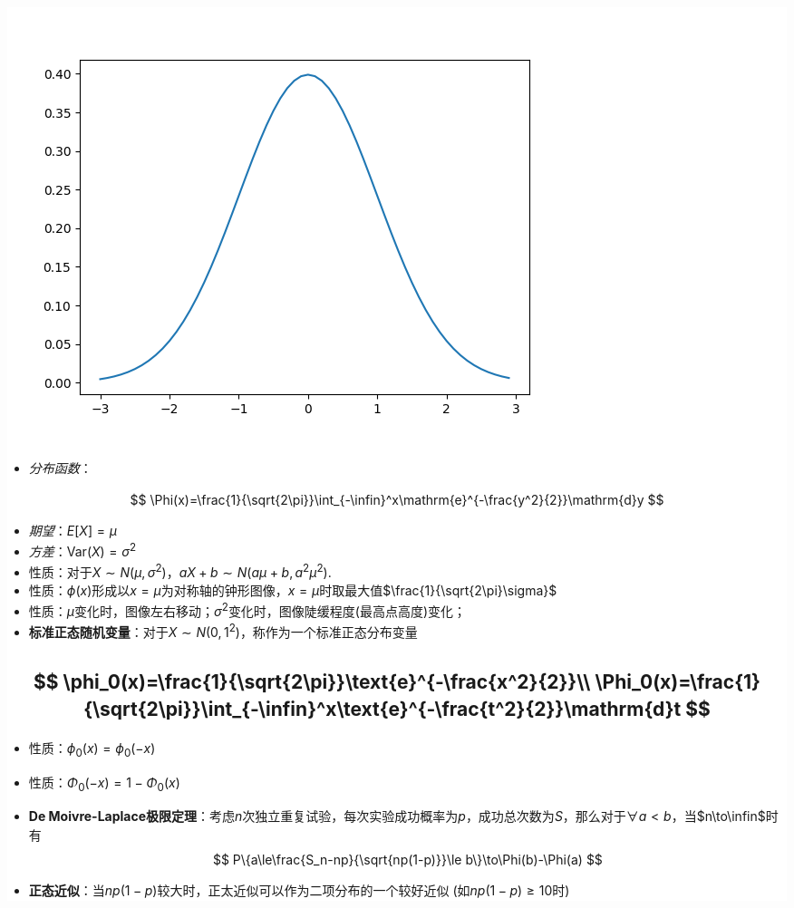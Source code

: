 ![Normal Density](/assets/probability_4.png)

- *分布函数*：

$$
\Phi(x)=\frac{1}{\sqrt{2\pi}}\int_{-\infin}^x\mathrm{e}^{-\frac{y^2}{2}}\mathrm{d}y
$$

- *期望*：$E[X]=\mu$
- *方差*：$\text{Var}(X)=\sigma^2$
- 性质：对于$X\sim N(\mu,\sigma^2)$，$aX+b\sim N(a\mu+b, a^2\mu^2)$​. 
- 性质：$\phi(x)$​ 形成以$x=\mu$​​为对称轴的钟形图像，$x=\mu$​时取最大值$\frac{1}{\sqrt{2\pi}\sigma}$
- 性质：$\mu$变化时，图像左右移动；$\sigma^2$变化时，图像陡缓程度(最高点高度)变化；
- **标准正态随机变量**：对于$X\sim N(0,1^2)$，称作为一个标准正态分布变量

$$
\phi_0(x)=\frac{1}{\sqrt{2\pi}}\text{e}^{-\frac{x^2}{2}}\\
\Phi_0(x)=\frac{1}{\sqrt{2\pi}}\int_{-\infin}^x\text{e}^{-\frac{t^2}{2}}\mathrm{d}t
$$
- 
  - 性质：$\phi_0(x)=\phi_0(-x)$
  - 性质：$\Phi_0(-x)=1-\Phi_0(x)$
  
- **De Moivre-Laplace极限定理**：考虑$n$次独立重复试验，每次实验成功概率为$p$，成功总次数为$S$，那么对于$\forall a<b$，当$n\to\infin$时有
  $$
  P\{a\le\frac{S_n-np}{\sqrt{np(1-p)}}\le b\}\to\Phi(b)-\Phi(a)
  $$

- **正态近似**：当$np(1-p)$​较大时，正太近似可以作为二项分布的一个较好近似 (如$np(1-p)\ge10$​​时)


[1]: https://www.zhihu.com/question/26435542